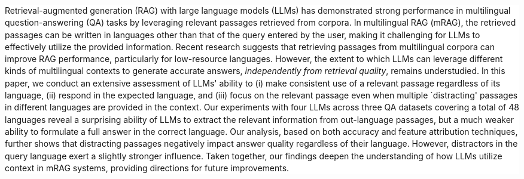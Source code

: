 Retrieval-augmented generation (RAG) with large language models (LLMs) has demonstrated strong performance in multilingual question-answering (QA) tasks by leveraging relevant passages retrieved from corpora. In multilingual RAG (mRAG), the retrieved passages can be written in languages other than that of the query entered by the user, making it challenging for LLMs to effectively utilize the provided information. Recent research suggests that retrieving passages from multilingual corpora can improve RAG performance, particularly for low-resource languages. However, the extent to which LLMs can leverage different kinds of multilingual contexts to generate accurate answers, *independently from retrieval quality*, remains understudied. In this paper, we conduct an extensive assessment of LLMs' ability to (i) make consistent use of a relevant passage regardless of its language, (ii) respond in the expected language, and (iii) focus on the relevant passage even when multiple `distracting' passages in different languages are provided in the context. Our experiments with four LLMs across three QA datasets covering a total of 48 languages reveal a surprising ability of LLMs to extract the relevant information from out-language passages, but a much weaker ability to formulate a full answer in the correct language. Our analysis, based on both accuracy and feature attribution techniques, further shows that distracting passages negatively impact answer quality regardless of their language. However, distractors in the query language exert a slightly stronger influence. Taken together, our findings deepen the understanding of how LLMs utilize context in mRAG systems, providing directions for future improvements.

</div>
</div>
